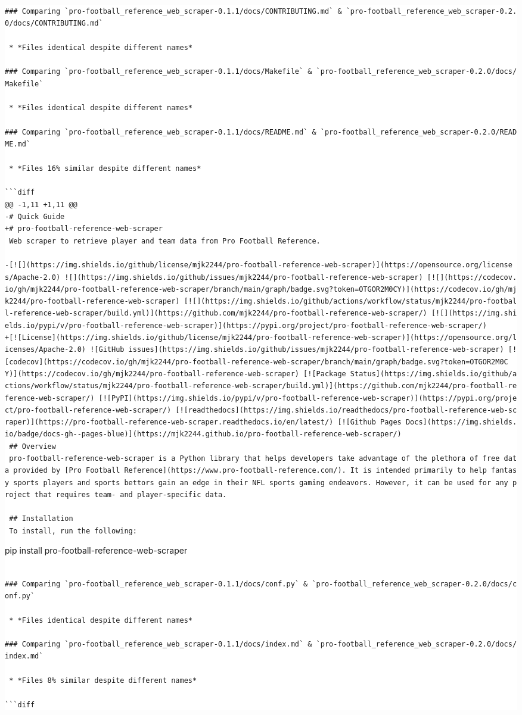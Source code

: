 ```
### Comparing `pro-football_reference_web_scraper-0.1.1/docs/CONTRIBUTING.md` & `pro-football_reference_web_scraper-0.2.0/docs/CONTRIBUTING.md`

 * *Files identical despite different names*

### Comparing `pro-football_reference_web_scraper-0.1.1/docs/Makefile` & `pro-football_reference_web_scraper-0.2.0/docs/Makefile`

 * *Files identical despite different names*

### Comparing `pro-football_reference_web_scraper-0.1.1/docs/README.md` & `pro-football_reference_web_scraper-0.2.0/README.md`

 * *Files 16% similar despite different names*

```diff
@@ -1,11 +1,11 @@
-# Quick Guide
+# pro-football-reference-web-scraper
 Web scraper to retrieve player and team data from Pro Football Reference.  
 
-[![](https://img.shields.io/github/license/mjk2244/pro-football-reference-web-scraper)](https://opensource.org/licenses/Apache-2.0) ![](https://img.shields.io/github/issues/mjk2244/pro-football-reference-web-scraper) [![](https://codecov.io/gh/mjk2244/pro-football-reference-web-scraper/branch/main/graph/badge.svg?token=OTGOR2M0CY)](https://codecov.io/gh/mjk2244/pro-football-reference-web-scraper) [![](https://img.shields.io/github/actions/workflow/status/mjk2244/pro-football-reference-web-scraper/build.yml)](https://github.com/mjk2244/pro-football-reference-web-scraper/) [![](https://img.shields.io/pypi/v/pro-football-reference-web-scraper)](https://pypi.org/project/pro-football-reference-web-scraper/)
+[![License](https://img.shields.io/github/license/mjk2244/pro-football-reference-web-scraper)](https://opensource.org/licenses/Apache-2.0) ![GitHub issues](https://img.shields.io/github/issues/mjk2244/pro-football-reference-web-scraper) [![codecov](https://codecov.io/gh/mjk2244/pro-football-reference-web-scraper/branch/main/graph/badge.svg?token=OTGOR2M0CY)](https://codecov.io/gh/mjk2244/pro-football-reference-web-scraper) [![Package Status](https://img.shields.io/github/actions/workflow/status/mjk2244/pro-football-reference-web-scraper/build.yml)](https://github.com/mjk2244/pro-football-reference-web-scraper/) [![PyPI](https://img.shields.io/pypi/v/pro-football-reference-web-scraper)](https://pypi.org/project/pro-football-reference-web-scraper/) [![readthedocs](https://img.shields.io/readthedocs/pro-football-reference-web-scraper)](https://pro-football-reference-web-scraper.readthedocs.io/en/latest/) [![Github Pages Docs](https://img.shields.io/badge/docs-gh--pages-blue)](https://mjk2244.github.io/pro-football-reference-web-scraper/)
 ## Overview
 pro-football-reference-web-scraper is a Python library that helps developers take advantage of the plethora of free data provided by [Pro Football Reference](https://www.pro-football-reference.com/). It is intended primarily to help fantasy sports players and sports bettors gain an edge in their NFL sports gaming endeavors. However, it can be used for any project that requires team- and player-specific data.
 
 ## Installation
 To install, run the following:
 ```
 pip install pro-football-reference-web-scraper
```

### Comparing `pro-football_reference_web_scraper-0.1.1/docs/conf.py` & `pro-football_reference_web_scraper-0.2.0/docs/conf.py`

 * *Files identical despite different names*

### Comparing `pro-football_reference_web_scraper-0.1.1/docs/index.md` & `pro-football_reference_web_scraper-0.2.0/docs/index.md`

 * *Files 8% similar despite different names*

```diff
```